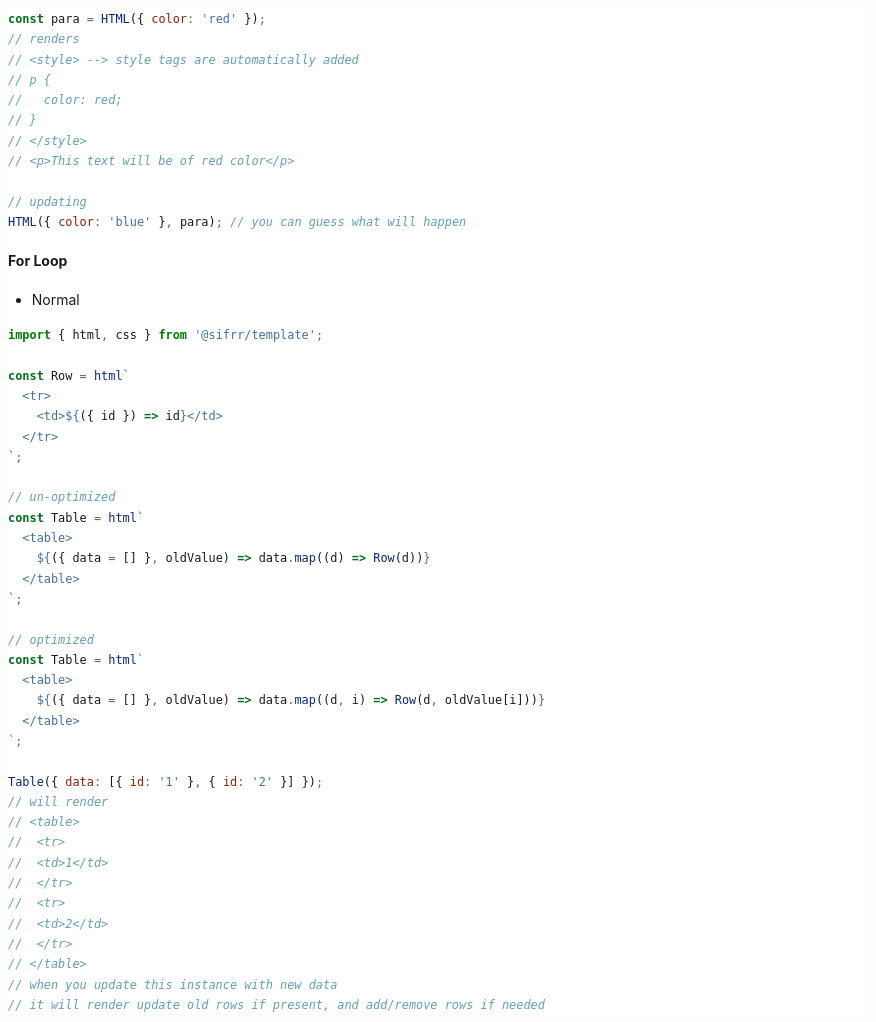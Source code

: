 ```js
const para = HTML({ color: 'red' });
// renders
// <style> --> style tags are automatically added
// p {
//   color: red;
// }
// </style>
// <p>This text will be of red color</p>

// updating
HTML({ color: 'blue' }, para); // you can guess what will happen
```

#### For Loop

- Normal

```js
import { html, css } from '@sifrr/template';

const Row = html`
  <tr>
    <td>${({ id }) => id}</td>
  </tr>
`;

// un-optimized
const Table = html`
  <table>
    ${({ data = [] }, oldValue) => data.map((d) => Row(d))}
  </table>
`;

// optimized
const Table = html`
  <table>
    ${({ data = [] }, oldValue) => data.map((d, i) => Row(d, oldValue[i]))}
  </table>
`;

Table({ data: [{ id: '1' }, { id: '2' }] });
// will render
// <table>
//  <tr>
//  <td>1</td>
//  </tr>
//  <tr>
//  <td>2</td>
//  </tr>
// </table>
// when you update this instance with new data
// it will render update old rows if present, and add/remove rows if needed
```
